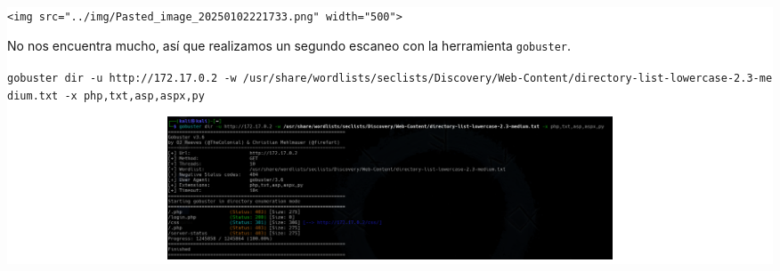     <img src="../img/Pasted_image_20250102221733.png" width="500">
</p>


No nos encuentra mucho, así que realizamos un segundo escaneo con la herramienta `gobuster`.
```
gobuster dir -u http://172.17.0.2 -w /usr/share/wordlists/seclists/Discovery/Web-Content/directory-list-lowercase-2.3-medium.txt -x php,txt,asp,aspx,py
```

<p align="center">
    <img src="../img/Pasted_image_20250102221937.png" width="500">
</p>
<p align="center">